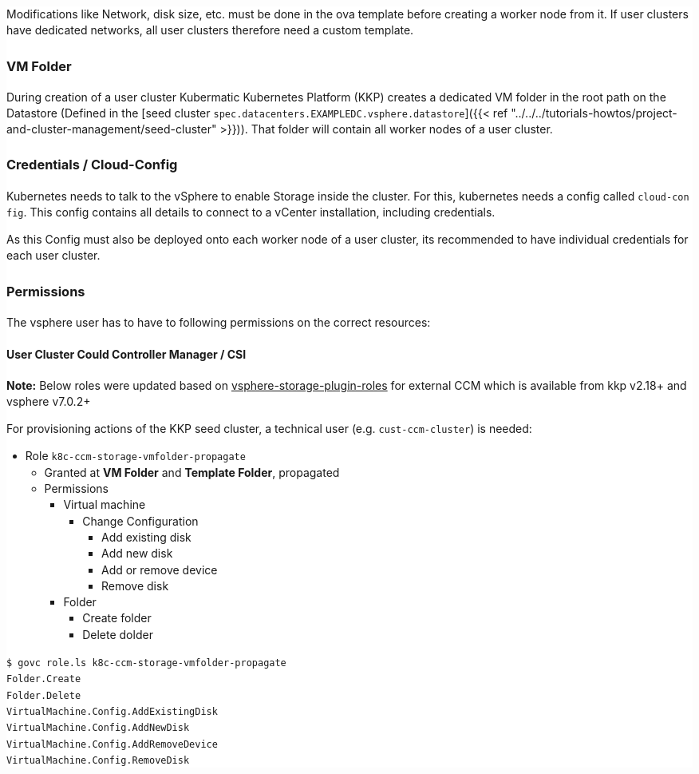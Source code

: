 Modifications like Network, disk size, etc. must be done in the ova template before creating a worker node from it.
If user clusters have dedicated networks, all user clusters therefore need a custom template.

### VM Folder

During creation of a user cluster Kubermatic Kubernetes Platform (KKP) creates a dedicated VM folder in the root path on the Datastore (Defined in the [seed cluster `spec.datacenters.EXAMPLEDC.vsphere.datastore`]({{< ref "../../../tutorials-howtos/project-and-cluster-management/seed-cluster" >}})).
That folder will contain all worker nodes of a user cluster.

### Credentials / Cloud-Config

Kubernetes needs to talk to the vSphere to enable Storage inside the cluster.
For this, kubernetes needs a config called `cloud-config`.
This config contains all details to connect to a vCenter installation, including credentials.

As this Config must also be deployed onto each worker node of a user cluster, its recommended to have individual credentials for each user cluster.

### Permissions

The vsphere user has to have to following permissions on the correct resources:

#### User Cluster Could Controller Manager / CSI
**Note:** Below roles were updated based on [vsphere-storage-plugin-roles] for external CCM which is available from kkp v2.18+ and vsphere v7.0.2+

For provisioning actions of the KKP seed cluster, a technical user (e.g. `cust-ccm-cluster`) is needed:

* Role `k8c-ccm-storage-vmfolder-propagate`
  * Granted at **VM Folder** and **Template Folder**, propagated
  * Permissions
    * Virtual machine
      * Change Configuration
        * Add existing disk
        * Add new disk
        * Add or remove device
        * Remove disk
    * Folder
      * Create folder
      * Delete dolder

```
$ govc role.ls k8c-ccm-storage-vmfolder-propagate
Folder.Create
Folder.Delete
VirtualMachine.Config.AddExistingDisk
VirtualMachine.Config.AddNewDisk
VirtualMachine.Config.AddRemoveDevice
VirtualMachine.Config.RemoveDisk
```


[vsphere-cloud-config]: https://docs.vmware.com/en/VMware-vSphere-Container-Storage-Plug-in/2.0/vmware-vsphere-csp-getting-started/GUID-BFF39F1D-F70A-4360-ABC9-85BDAFBE8864.html?hWord=N4IghgNiBcIMYQK4GcAuBTATgWgJYBMACAYQGUBJEAXyA
[vsphere-storage-plugin-roles]: https://docs.vmware.com/en/VMware-vSphere-Container-Storage-Plug-in/2.0/vmware-vsphere-csp-getting-started/GUID-0AB6E692-AA47-4B6A-8CEA-38B754E16567.html#GUID-043ACF65-9E0B-475C-A507-BBBE2579AA58__GUID-E51466CB-F1EA-4AD7-A541-F22CDC6DE881